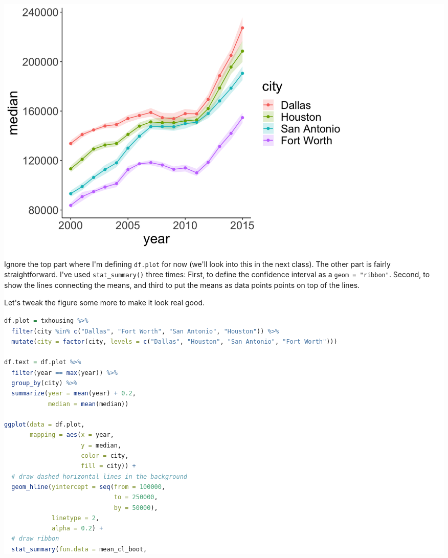 <img src="03-visualization2_files/figure-html/unnamed-chunk-19-1.png" width="672" />

Ignore the top part where I'm defining `df.plot` for now (we'll look into this in the next class). The other part is fairly straightforward. I've used `stat_summary()` three times: First, to define the confidence interval as a `geom = "ribbon"`. Second, to show the lines connecting the means, and third to put the means as data points points on top of the lines. 

Let's tweak the figure some more to make it look real good. 


```r
df.plot = txhousing %>% 
  filter(city %in% c("Dallas", "Fort Worth", "San Antonio", "Houston")) %>% 
  mutate(city = factor(city, levels = c("Dallas", "Houston", "San Antonio", "Fort Worth")))

df.text = df.plot %>% 
  filter(year == max(year)) %>% 
  group_by(city) %>% 
  summarize(year = mean(year) + 0.2, 
            median = mean(median))

ggplot(data = df.plot,
       mapping = aes(x = year, 
                     y = median,
                     color = city,
                     fill = city)) +
  # draw dashed horizontal lines in the background
  geom_hline(yintercept = seq(from = 100000,
                              to = 250000,
                              by = 50000),
             linetype = 2,
             alpha = 0.2) + 
  # draw ribbon
  stat_summary(fun.data = mean_cl_boot,
```